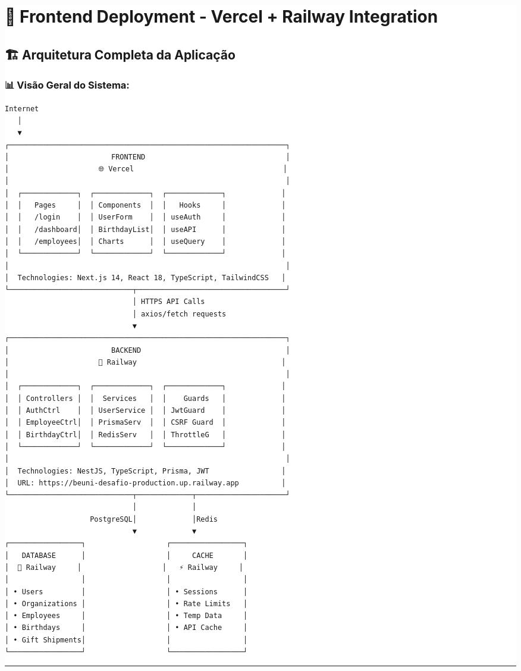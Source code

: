 # 🎨 Frontend Deployment - Vercel + Railway Integration

## 🏗️ **Arquitetura Completa da Aplicação**

### **📊 Visão Geral do Sistema:**

```
Internet
   │
   ▼
┌─────────────────────────────────────────────────────────────────┐
│                        FRONTEND                                 │
│                     🌐 Vercel                                   │
│                                                                 │
│  ┌─────────────┐  ┌─────────────┐  ┌─────────────┐             │
│  │   Pages     │  │ Components  │  │   Hooks     │             │
│  │   /login    │  │ UserForm    │  │ useAuth     │             │
│  │   /dashboard│  │ BirthdayList│  │ useAPI      │             │
│  │   /employees│  │ Charts      │  │ useQuery    │             │
│  └─────────────┘  └─────────────┘  └─────────────┘             │
│                                                                 │
│  Technologies: Next.js 14, React 18, TypeScript, TailwindCSS   │
└─────────────────────────────┬───────────────────────────────────┘
                              │ HTTPS API Calls
                              │ axios/fetch requests
                              ▼
┌─────────────────────────────────────────────────────────────────┐
│                        BACKEND                                  │
│                     🚂 Railway                                  │
│                                                                 │
│  ┌─────────────┐  ┌─────────────┐  ┌─────────────┐             │
│  │ Controllers │  │  Services   │  │    Guards   │             │
│  │ AuthCtrl    │  │ UserService │  │ JwtGuard    │             │
│  │ EmployeeCtrl│  │ PrismaServ  │  │ CSRF Guard  │             │
│  │ BirthdayCtrl│  │ RedisServ   │  │ ThrottleG   │             │
│  └─────────────┘  └─────────────┘  └─────────────┘             │
│                                                                 │
│  Technologies: NestJS, TypeScript, Prisma, JWT                 │
│  URL: https://beuni-desafio-production.up.railway.app          │
└─────────────────────────────┬─────────────┬─────────────────────┘
                              │             │
                    PostgreSQL│             │Redis
                              ▼             ▼
┌─────────────────┐                   ┌─────────────────┐
│   DATABASE      │                   │     CACHE       │
│  🐘 Railway     │                   │   ⚡ Railway     │
│                 │                   │                 │
│ • Users         │                   │ • Sessions      │
│ • Organizations │                   │ • Rate Limits   │
│ • Employees     │                   │ • Temp Data     │
│ • Birthdays     │                   │ • API Cache     │
│ • Gift Shipments│                   │                 │
└─────────────────┘                   └─────────────────┘
```

---